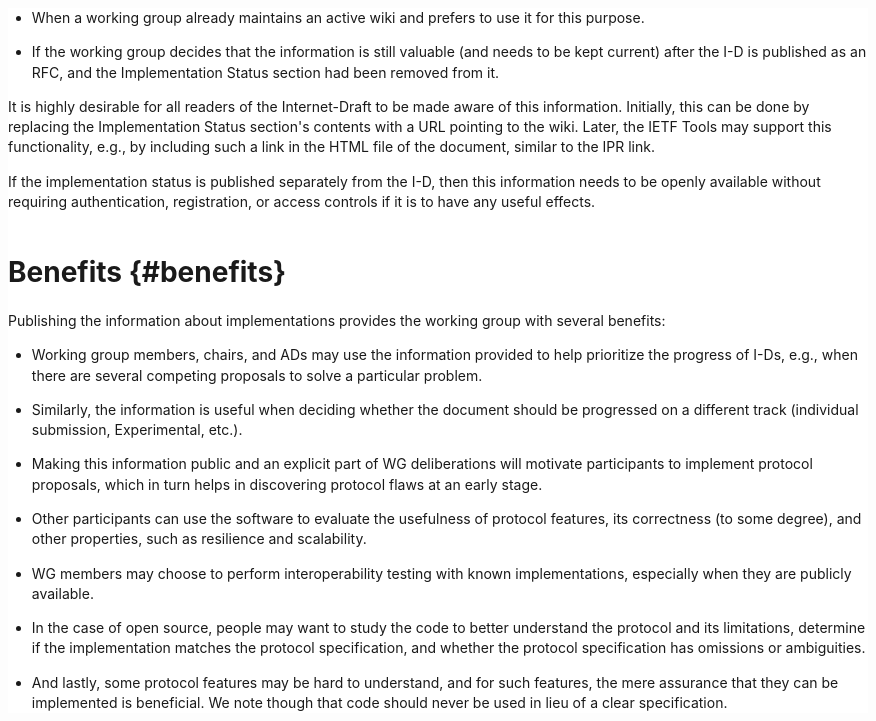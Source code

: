    -  When a working group already maintains an active wiki and prefers
      to use it for this purpose.

   -  If the working group decides that the information is still
      valuable (and needs to be kept current) after the I-D is published
      as an RFC, and the Implementation Status section had been removed
      from it.

   It is highly desirable for all readers of the Internet-Draft to be
   made aware of this information.  Initially, this can be done by
   replacing the Implementation Status section's contents with a URL
   pointing to the wiki.  Later, the IETF Tools may support this
   functionality, e.g., by including such a link in the HTML file of the
   document, similar to the IPR link.

   If the implementation status is published separately from the I-D,
   then this information needs to be openly available without requiring
   authentication, registration, or access controls if it is to have any
   useful effects.

# Benefits {#benefits}

   Publishing the information about implementations provides the working
   group with several benefits:

   -  Working group members, chairs, and ADs may use the information
      provided to help prioritize the progress of I-Ds, e.g., when there
      are several competing proposals to solve a particular problem.

   -  Similarly, the information is useful when deciding whether the
      document should be progressed on a different track (individual
      submission, Experimental, etc.).

   -  Making this information public and an explicit part of WG
      deliberations will motivate participants to implement protocol
      proposals, which in turn helps in discovering protocol flaws at an
      early stage.

   -  Other participants can use the software to evaluate the usefulness
      of protocol features, its correctness (to some degree), and other
      properties, such as resilience and scalability.

   -  WG members may choose to perform interoperability testing with
      known implementations, especially when they are publicly
      available.

   -  In the case of open source, people may want to study the code to
      better understand the protocol and its limitations, determine if
      the implementation matches the protocol specification, and whether
      the protocol specification has omissions or ambiguities.

   -  And lastly, some protocol features may be hard to understand, and
      for such features, the mere assurance that they can be implemented
      is beneficial.  We note though that code should never be used in
      lieu of a clear specification.
